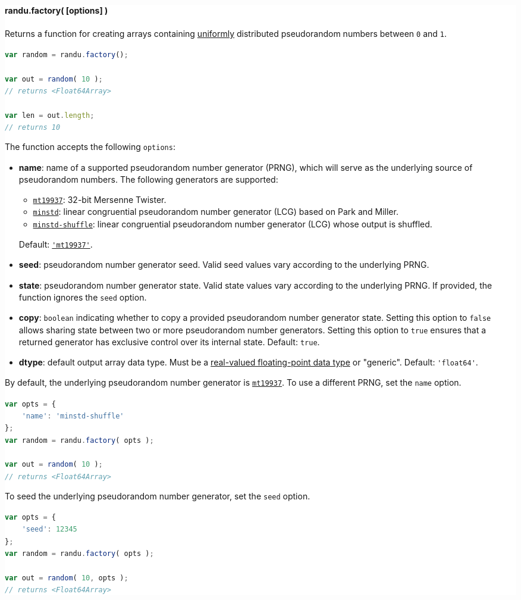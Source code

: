 #### randu.factory( \[options] )

Returns a function for creating arrays containing [uniformly][@stdlib/random/base/randu] distributed pseudorandom numbers between `0` and `1`.

```javascript
var random = randu.factory();

var out = random( 10 );
// returns <Float64Array>

var len = out.length;
// returns 10
```

The function accepts the following `options`:

-   **name**: name of a supported pseudorandom number generator (PRNG), which will serve as the underlying source of pseudorandom numbers. The following generators are supported:

    -   [`mt19937`][@stdlib/random/base/mt19937]: 32-bit Mersenne Twister.
    -   [`minstd`][@stdlib/random/base/minstd]: linear congruential pseudorandom number generator (LCG) based on Park and Miller.
    -   [`minstd-shuffle`][@stdlib/random/base/minstd-shuffle]: linear congruential pseudorandom number generator (LCG) whose output is shuffled.

    Default: [`'mt19937'`][@stdlib/random/base/mt19937].

-   **seed**: pseudorandom number generator seed. Valid seed values vary according to the underlying PRNG.

-   **state**: pseudorandom number generator state. Valid state values vary according to the underlying PRNG. If provided, the function ignores the `seed` option.

-   **copy**: `boolean` indicating whether to copy a provided pseudorandom number generator state. Setting this option to `false` allows sharing state between two or more pseudorandom number generators. Setting this option to `true` ensures that a returned generator has exclusive control over its internal state. Default: `true`.

-   **dtype**: default output array data type. Must be a [real-valued floating-point data type][@stdlib/array/typed-real-float-dtypes] or "generic". Default: `'float64'`.

By default, the underlying pseudorandom number generator is [`mt19937`][@stdlib/random/base/mt19937]. To use a different PRNG, set the `name` option.

```javascript
var opts = {
    'name': 'minstd-shuffle'
};
var random = randu.factory( opts );

var out = random( 10 );
// returns <Float64Array>
```

To seed the underlying pseudorandom number generator, set the `seed` option.

```javascript
var opts = {
    'seed': 12345
};
var random = randu.factory( opts );

var out = random( 10, opts );
// returns <Float64Array>
```


[npm-image]: http://img.shields.io/npm/v/@stdlib/random-array-randu.svg
[npm-url]: https://npmjs.org/package/@stdlib/random-array-randu
[test-image]: https://github.com/stdlib-js/random-array-randu/actions/workflows/test.yml/badge.svg?branch=v0.2.0
[test-url]: https://github.com/stdlib-js/random-array-randu/actions/workflows/test.yml?query=branch:v0.2.0
[coverage-image]: https://img.shields.io/codecov/c/github/stdlib-js/random-array-randu/main.svg
[coverage-url]: https://codecov.io/github/stdlib-js/random-array-randu?branch=main
[chat-image]: https://img.shields.io/gitter/room/stdlib-js/stdlib.svg
[chat-url]: https://app.gitter.im/#/room/#stdlib-js_stdlib:gitter.im
[stdlib]: https://github.com/stdlib-js/stdlib
[stdlib-authors]: https://github.com/stdlib-js/stdlib/graphs/contributors
[umd]: https://github.com/umdjs/umd
[es-module]: https://developer.mozilla.org/en-US/docs/Web/JavaScript/Guide/Modules
[deno-url]: https://github.com/stdlib-js/random-array-randu/tree/deno
[deno-readme]: https://github.com/stdlib-js/random-array-randu/blob/deno/README.md
[umd-url]: https://github.com/stdlib-js/random-array-randu/tree/umd
[umd-readme]: https://github.com/stdlib-js/random-array-randu/blob/umd/README.md
[esm-url]: https://github.com/stdlib-js/random-array-randu/tree/esm
[esm-readme]: https://github.com/stdlib-js/random-array-randu/blob/esm/README.md
[branches-url]: https://github.com/stdlib-js/random-array-randu/blob/main/branches.md
[stdlib-license]: https://raw.githubusercontent.com/stdlib-js/random-array-randu/main/LICENSE
[@stdlib/random/base/randu]: https://github.com/stdlib-js/random-base-randu/tree/esm
[@stdlib/random/base/mt19937]: https://github.com/stdlib-js/random-base-mt19937/tree/esm
[@stdlib/random/base/minstd]: https://github.com/stdlib-js/random-base-minstd/tree/esm
[@stdlib/random/base/minstd-shuffle]: https://github.com/stdlib-js/random-base-minstd-shuffle/tree/esm
[@stdlib/array/typed-real-float-dtypes]: https://github.com/stdlib-js/array-typed-real-float-dtypes/tree/esm
[@stdlib/array/float64]: https://github.com/stdlib-js/array-float64/tree/esm
[@stdlib/random/array/uniform]: https://github.com/stdlib-js/random-array-uniform/tree/esm
[@stdlib/random/strided/randu]: https://github.com/stdlib-js/random-strided-randu/tree/esm
